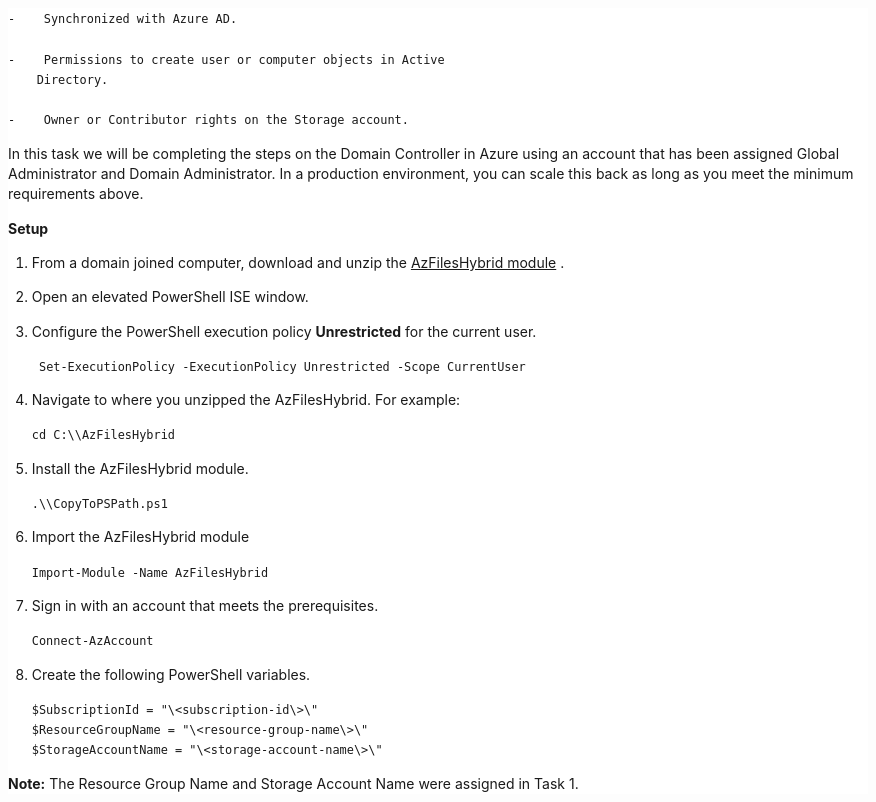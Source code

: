     -    Synchronized with Azure AD.

    -    Permissions to create user or computer objects in Active
        Directory.

    -    Owner or Contributor rights on the Storage account.

In this task we will be completing the steps on the Domain Controller in
Azure using an account that has been assigned Global Administrator and
Domain Administrator. In a production environment, you can scale this
back as long as you meet the minimum requirements above.

**Setup**

1.  From a domain joined computer, download and unzip the [AzFilesHybrid
    module](https://github.com/Azure-Samples/azure-files-samples/releases) .

2.  Open an elevated PowerShell ISE window.

3.  Configure the PowerShell execution policy **Unrestricted** for the
    current user.

    ```pwsh
     Set-ExecutionPolicy -ExecutionPolicy Unrestricted -Scope CurrentUser
    ```

4.  Navigate to where you unzipped the AzFilesHybrid. For example:

    ```pwsh
    cd C:\\AzFilesHybrid
    ```

6.  Install the AzFilesHybrid module.

    ```pwsh
    .\\CopyToPSPath.ps1
    ```

8.  Import the AzFilesHybrid module

    ```pwsh  
    Import-Module -Name AzFilesHybrid
    ```

10. Sign in with an account that meets the prerequisites.

    ```pwsh
    Connect-AzAccount
    ```

12. Create the following PowerShell variables.

    ```pwsh
    $SubscriptionId = "\<subscription-id\>\"
    $ResourceGroupName = "\<resource-group-name\>\"
    $StorageAccountName = "\<storage-account-name\>\"
    ```

**Note:** The Resource Group Name and Storage Account Name were assigned
in Task 1.

